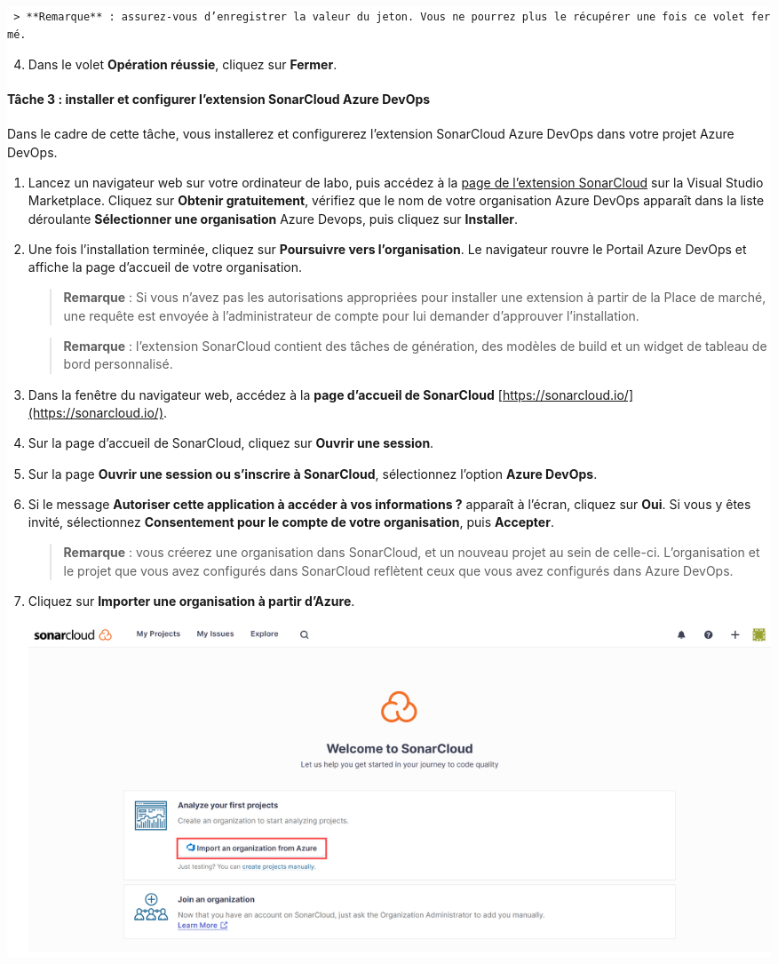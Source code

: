      > **Remarque** : assurez-vous d’enregistrer la valeur du jeton. Vous ne pourrez plus le récupérer une fois ce volet fermé.

4. Dans le volet **Opération réussie**, cliquez sur **Fermer**.

#### Tâche 3 : installer et configurer l’extension SonarCloud Azure DevOps

Dans le cadre de cette tâche, vous installerez et configurerez l’extension SonarCloud Azure DevOps dans votre projet Azure DevOps.

1. Lancez un navigateur web sur votre ordinateur de labo, puis accédez à la [page de l’extension SonarCloud](https://marketplace.visualstudio.com/items?itemName=SonarSource.sonarcloud) sur la Visual Studio Marketplace. Cliquez sur **Obtenir gratuitement**, vérifiez que le nom de votre organisation Azure DevOps apparaît dans la liste déroulante **Sélectionner une organisation** Azure Devops, puis cliquez sur **Installer**.
2. Une fois l’installation terminée, cliquez sur **Poursuivre vers l’organisation**. Le navigateur rouvre le Portail Azure DevOps et affiche la page d’accueil de votre organisation.

    > **Remarque** : Si vous n’avez pas les autorisations appropriées pour installer une extension à partir de la Place de marché, une requête est envoyée à l’administrateur de compte pour lui demander d’approuver l’installation.

    > **Remarque** : l’extension SonarCloud contient des tâches de génération, des modèles de build et un widget de tableau de bord personnalisé.

3. Dans la fenêtre du navigateur web, accédez à la **page d’accueil de SonarCloud** [https://sonarcloud.io/](https://sonarcloud.io/).
4. Sur la page d’accueil de SonarCloud, cliquez sur **Ouvrir une session**.
5. Sur la page **Ouvrir une session ou s’inscrire à SonarCloud**, sélectionnez l’option **Azure DevOps**.
6. Si le message **Autoriser cette application à accéder à vos informations ?** apparaît à l’écran, cliquez sur **Oui**. Si vous y êtes invité, sélectionnez **Consentement pour le compte de votre organisation**, puis **Accepter**.

    > **Remarque** : vous créerez une organisation dans SonarCloud, et un nouveau projet au sein de celle-ci. L’organisation et le projet que vous avez configurés dans SonarCloud reflètent ceux que vous avez configurés dans Azure DevOps.

7. Cliquez sur **Importer une organisation à partir d’Azure**.

    ![Importer une organisation ADO dans Sonarcloud](images/sonarcloud-import.png)

